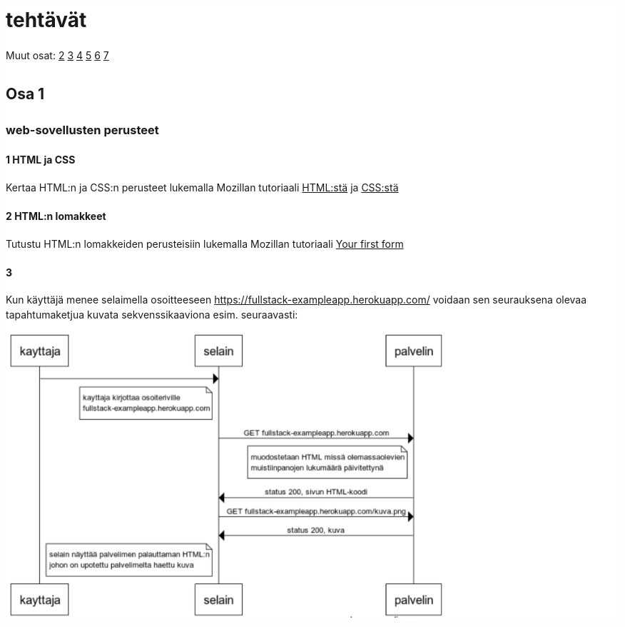 # tehtävät

Muut osat: [2](#osa-2) [3](#osa-3) [4](#osa-4) [5](#osa-5) [6](#osa-6) [7](#osa-7)

## Osa 1

### web-sovellusten perusteet ###

#### 1 HTML ja CSS ####

Kertaa HTML:n ja CSS:n perusteet lukemalla Mozillan tutoriaali [HTML:stä](https://developer.mozilla.org/en-US/docs/Learn/Getting_started_with_the_web/HTML_basics) ja [CSS:stä](https://developer.mozilla.org/en-US/docs/Learn/Getting_started_with_the_web/CSS_basics)

#### 2 HTML:n lomakkeet

Tutustu HTML:n lomakkeiden perusteisiin lukemalla Mozillan tutoriaali [Your first form](https://developer.mozilla.org/en-US/docs/Learn/HTML/Forms/Your_first_HTML_form)

#### 3

Kun käyttäjä menee selaimella osoitteeseen <https://fullstack-exampleapp.herokuapp.com/> voidaan sen seurauksena olevaa tapahtumaketjua kuvata sekvenssikaaviona esim. seuraavasti:

<img src="/assets/teht/1.png" height="400">
